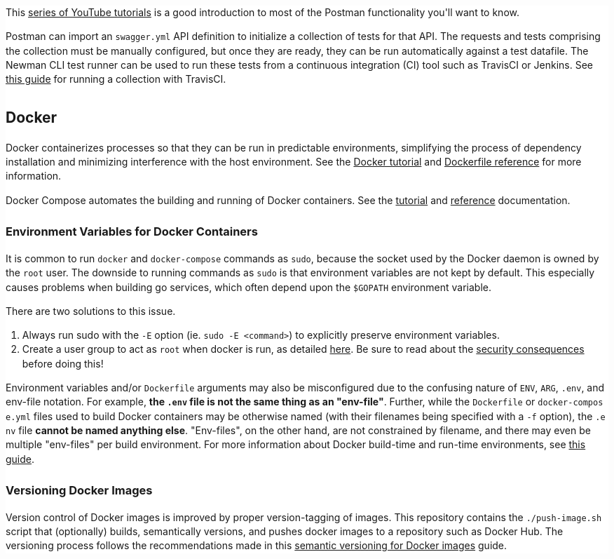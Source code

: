 This [series of YouTube tutorials](https://www.youtube.com/watch?v=juldrxDrSH0&list=PLhW3qG5bs-L-oT0GenwPLcJAPD_SiFK3C) is a good introduction to most of the Postman functionality you'll want to know.

Postman can import an `swagger.yml` API definition to initialize a collection of tests for that API. The requests and tests comprising the collection must be manually configured, but once they are ready, they can be run automatically against a test datafile. The Newman CLI test runner can be used to run these tests from a continuous integration (CI) tool such as TravisCI or Jenkins. See [this guide](https://learning.postman.com/docs/postman/collection-runs/integration-with-travis/) for running a collection with TravisCI. 

## Docker

Docker containerizes processes so that they can be run in predictable environments, simplifying the process of dependency installation and minimizing interference with the host environment. See the [Docker tutorial](https://docker-curriculum.com/) and [Dockerfile reference](https://docs.docker.com/engine/reference/builder/#add) for more information.

Docker Compose automates the building and running of Docker containers. See the [tutorial](https://docs.docker.com/compose/gettingstarted/) and [reference](https://docs.docker.com/compose/compose-file/) documentation.

### Environment Variables for Docker Containers

It is common to run `docker` and `docker-compose` commands as `sudo`, because the socket used by the Docker daemon is owned by the `root` user. The downside to running  commands as `sudo` is that environment variables are not kept by default. This especially causes problems when building go services, which often depend upon the `$GOPATH` environment variable.

There are two solutions to this issue.
1) Always run sudo with the `-E` option (ie. `sudo -E <command>`) to explicitly preserve environment variables.
2) Create a user group to act as `root` when docker is run, as detailed [here](https://docs.docker.com/engine/install/linux-postinstall/#manage-docker-as-a-non-root-user). Be sure to read about the [security consequences](https://docs.docker.com/engine/security/security/#docker-daemon-attack-surface) before doing this!

Environment variables and/or `Dockerfile` arguments may also be misconfigured due to the confusing nature of `ENV`, `ARG`, `.env`, and env-file notation. For example, **the `.env` file is not the same thing as an "env-file"**. Further, while the `Dockerfile` or `docker-compose.yml` files used to build Docker containers may be otherwise named (with their filenames being specified with a `-f` option), the `.env` file **cannot be named anything else**. "Env-files", on the other hand, are not constrained by filename, and there may even be multiple "env-files" per build environment. For more information about Docker build-time and run-time environments, see [this guide](https://vsupalov.com/docker-arg-env-variable-guide/).

### Versioning Docker Images

Version control of Docker images is improved by proper version-tagging of images. This repository contains the `./push-image.sh` script that (optionally) builds, semantically versions, and pushes docker images to a repository such as Docker Hub. The versioning process follows the recommendations made in this [semantic versioning for Docker images](https://medium.com/@mccode/using-semantic-versioning-for-docker-image-tags-dfde8be06699) guide.
